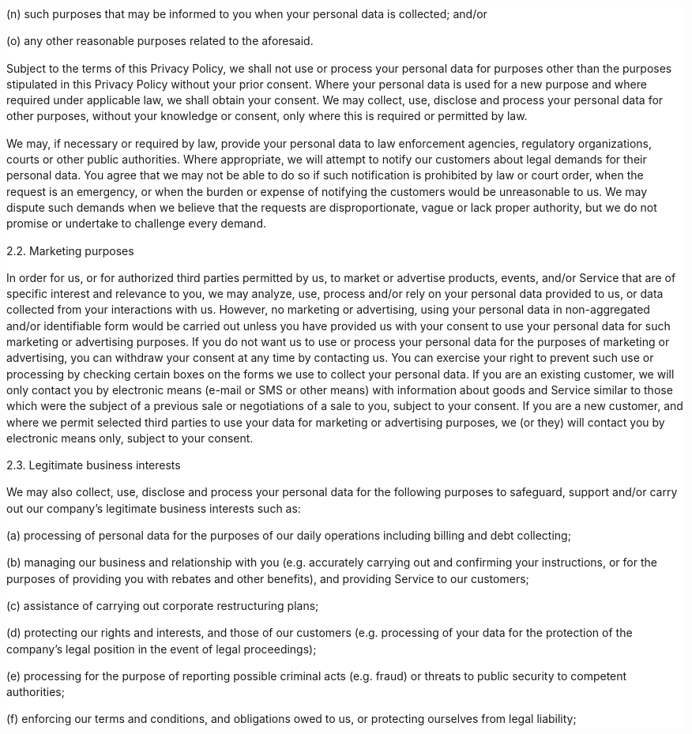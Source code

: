(n)   such purposes that may be informed to you when your personal data is collected; and/or

(o)   any other reasonable purposes related to the aforesaid.

Subject to the terms of this Privacy Policy, we shall not use or process your personal data for purposes other than the purposes stipulated in this Privacy Policy without your prior consent. Where your personal data is used for a new purpose and where required under applicable law, we shall obtain your consent. We may collect, use, disclose and process your personal data for other purposes, without your knowledge or consent, only where this is required or permitted by law.

We may, if necessary or required by law, provide your personal data to law enforcement agencies, regulatory organizations, courts or other public authorities. Where appropriate, we will attempt to notify our customers about legal demands for their personal data. You agree that we may not be able to do so if such notification is prohibited by law or court order, when the request is an emergency, or when the burden or expense of notifying the customers would be unreasonable to us. We may dispute such demands when we believe that the requests are disproportionate, vague or lack proper authority, but we do not promise or undertake to challenge every demand.

2.2.   Marketing purposes

In order for us, or for authorized third parties permitted by us, to market or advertise products, events, and/or Service that are of specific interest and relevance to you, we may analyze, use, process and/or rely on your personal data provided to us, or data collected from your interactions with us. However, no marketing or advertising, using your personal data in non-aggregated and/or identifiable form would be carried out unless you have provided us with your consent to use your personal data for such marketing or advertising purposes. If you do not want us to use or process your personal data for the purposes of marketing or advertising, you can withdraw your consent at any time by contacting us. You can exercise your right to prevent such use or processing by checking certain boxes on the forms we use to collect your personal data. If you are an existing customer, we will only contact you by electronic means (e-mail or SMS or other means) with information about goods and Service similar to those which were the subject of a previous sale or negotiations of a sale to you, subject to your consent. If you are a new customer, and where we permit selected third parties to use your data for marketing or advertising purposes, we (or they) will contact you by electronic means only, subject to your consent.

2.3.   Legitimate business interests

We may also collect, use, disclose and process your personal data for the following purposes to safeguard, support and/or carry out our company’s legitimate business interests such as:

(a)   processing of personal data for the purposes of our daily operations including billing and debt collecting;

(b)   managing our business and relationship with you (e.g. accurately carrying out and confirming your instructions, or for the purposes of providing you with rebates and other benefits), and providing Service to our customers;

(c)   assistance of carrying out corporate restructuring plans;

(d)   protecting our rights and interests, and those of our customers (e.g. processing of your data for the protection of the company’s legal position in the event of legal proceedings);

(e)   processing for the purpose of reporting possible criminal acts (e.g. fraud) or threats to public security to competent authorities;

(f)    enforcing our terms and conditions, and obligations owed to us, or protecting ourselves from legal liability;
